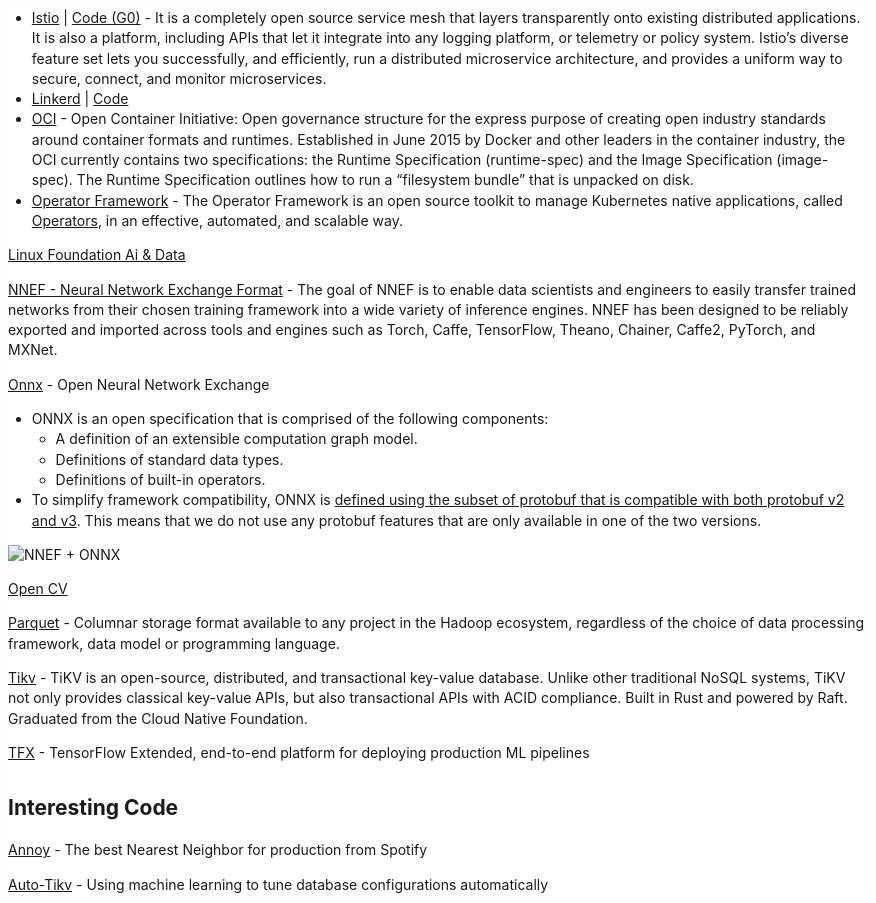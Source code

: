    * [Istio](https://istio.io/) | [Code (G0)](https://github.com/istio/istio) -  It is a completely open source service mesh that layers transparently onto existing distributed applications. It is also a platform, including APIs that let it integrate into any logging platform, or telemetry or policy system. Istio’s diverse feature set lets you successfully, and efficiently, run a distributed microservice architecture, and provides a uniform way to secure, connect, and monitor microservices.
  * [Linkerd](https://linkerd.io/) | [Code](https://github.com/linkerd/linkerd2)
  * [OCI](https://opencontainers.org/) - Open Container Initiative: Open governance structure for the express purpose of creating open industry standards around container formats and runtimes. Established in June 2015 by Docker and other leaders in the container industry, the OCI currently contains two specifications: the Runtime Specification (runtime-spec) and the Image Specification (image-spec). The Runtime Specification outlines how to run a “filesystem bundle” that is unpacked on disk.
  * [Operator Framework](https://operatorframework.io/) - The Operator Framework is an open source toolkit to manage Kubernetes native applications, called [Operators](https://operatorframework.io/what/), in an effective, automated, and scalable way.

[Linux Foundation Ai & Data](https://lfaidata.foundation/)

[NNEF - Neural Network Exchange Format](https://www.khronos.org/nnef) - The goal of NNEF is to enable data scientists and engineers to easily transfer trained networks from their chosen training framework into a wide variety of inference engines. NNEF has been designed to be reliably exported and imported across tools and engines such as Torch, Caffe, TensorFlow, Theano, Chainer, Caffe2, PyTorch, and MXNet. 

[Onnx](https://onnx.ai/) - Open Neural Network Exchange
  * ONNX is an open specification that is comprised of the following components:
    * A definition of an extensible computation graph model.
    * Definitions of standard data types.
    * Definitions of built-in operators.
  * To simplify framework compatibility, ONNX is [defined using the subset of protobuf that is compatible with both protobuf v2 and v3](https://github.com/onnx/onnx/blob/master/onnx/onnx.proto3). This means that we do not use any protobuf features that are only available in one of the two versions.

![NNEF + ONNX](nnef_onnx.png) 

[Open CV](https://opencv.org/)

[Parquet](https://parquet.apache.org/) - Columnar storage format available to any project in the Hadoop ecosystem, regardless of the choice of data processing framework, data model or programming language.

[Tikv](https://tikv.org/) - TiKV is an open-source, distributed, and transactional key-value database. Unlike other traditional NoSQL systems, TiKV not only provides classical key-value APIs, but also transactional APIs with ACID compliance. Built in Rust and powered by Raft. Graduated from the Cloud Native Foundation.

[TFX](https://www.tensorflow.org/tfx) - TensorFlow Extended, end-to-end platform for deploying production ML pipelines


## Interesting Code

[Annoy](https://github.com/spotify/annoy) - The best Nearest Neighbor for production from Spotify

[Auto-Tikv](https://github.com/tikv/auto-tikv) - Using machine learning to tune database configurations automatically
